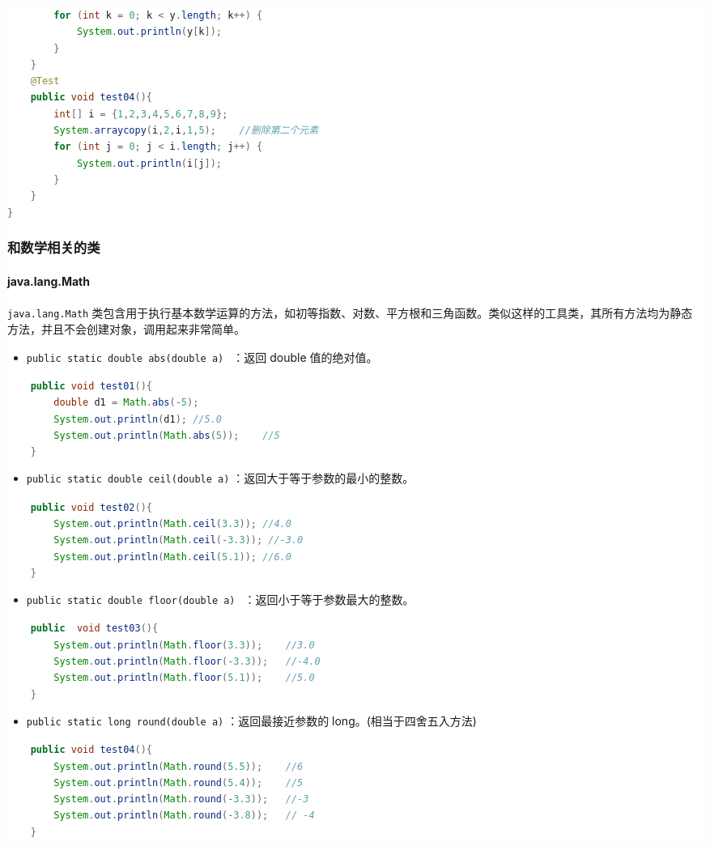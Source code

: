 ```java
        for (int k = 0; k < y.length; k++) {
            System.out.println(y[k]);
        }
    }
    @Test
    public void test04(){
        int[] i = {1,2,3,4,5,6,7,8,9};
        System.arraycopy(i,2,i,1,5);    //删除第二个元素
        for (int j = 0; j < i.length; j++) {
            System.out.println(i[j]);
        }
    }
}
```

### 和数学相关的类

#### java.lang.Math

`java.lang.Math` 类包含用于执行基本数学运算的方法，如初等指数、对数、平方根和三角函数。类似这样的工具类，其所有方法均为静态方法，并且不会创建对象，调用起来非常简单。

* `public static double abs(double a) ` ：返回 double 值的绝对值。 

```java
	public void test01(){
        double d1 = Math.abs(-5);
        System.out.println(d1); //5.0
        System.out.println(Math.abs(5));    //5
    }
```

* `public static double ceil(double a)` ：返回大于等于参数的最小的整数。

```java
	public void test02(){
        System.out.println(Math.ceil(3.3)); //4.0
        System.out.println(Math.ceil(-3.3)); //-3.0
        System.out.println(Math.ceil(5.1)); //6.0
    }
```

* `public static double floor(double a) ` ：返回小于等于参数最大的整数。

```java
    public  void test03(){
        System.out.println(Math.floor(3.3));    //3.0
        System.out.println(Math.floor(-3.3));   //-4.0
        System.out.println(Math.floor(5.1));    //5.0
    }
```

* `public static long round(double a)` ：返回最接近参数的 long。(相当于四舍五入方法)  

```java
    public void test04(){
        System.out.println(Math.round(5.5));    //6
        System.out.println(Math.round(5.4));    //5
        System.out.println(Math.round(-3.3));   //-3
        System.out.println(Math.round(-3.8));   // -4
    }
```
